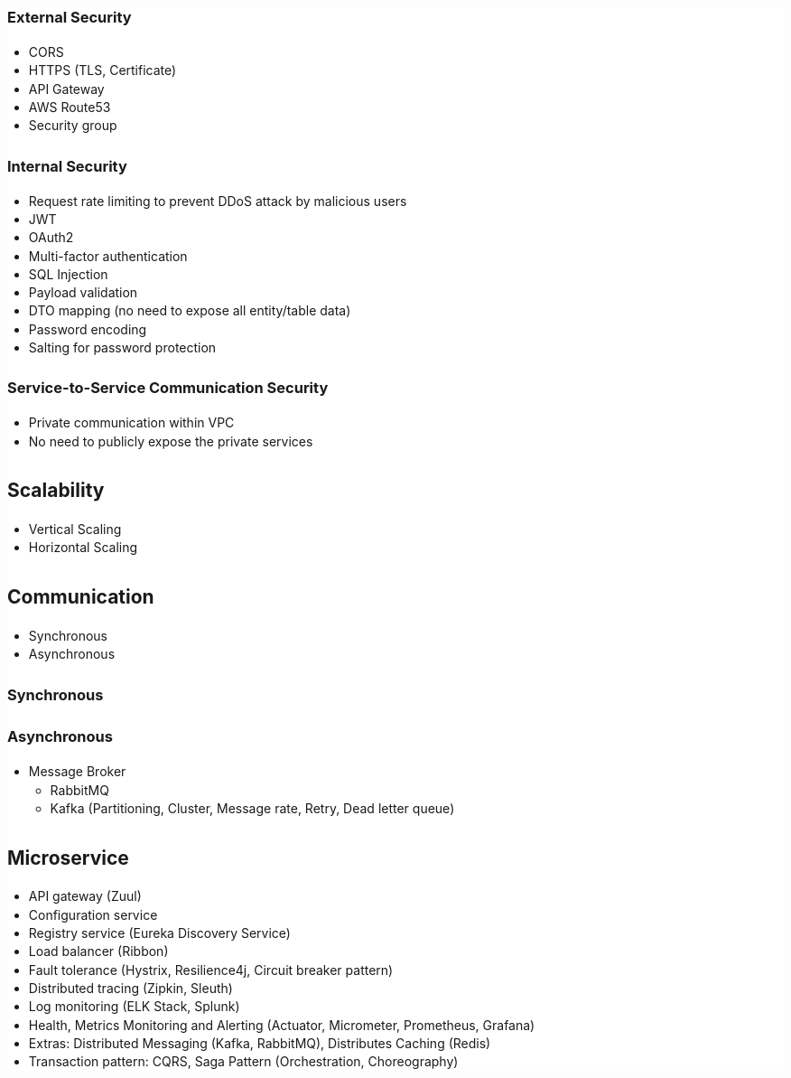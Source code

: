 ### External Security
- CORS
- HTTPS (TLS, Certificate)
- API Gateway
- AWS Route53
- Security group

### Internal Security
- Request rate limiting to prevent DDoS attack by malicious users
- JWT
- OAuth2
- Multi-factor authentication
- SQL Injection
- Payload validation
- DTO mapping (no need to expose all entity/table data)
- Password encoding
- Salting for password protection

### Service-to-Service Communication Security
- Private communication within VPC
- No need to publicly expose the private services


## Scalability
- Vertical Scaling
- Horizontal Scaling

## Communication
- Synchronous
- Asynchronous

### Synchronous

### Asynchronous
- Message Broker
  - RabbitMQ
  - Kafka (Partitioning, Cluster, Message rate, Retry, Dead letter queue)

## Microservice
- API gateway (Zuul)
- Configuration service
- Registry service (Eureka Discovery Service)
- Load balancer (Ribbon)
- Fault tolerance (Hystrix, Resilience4j, Circuit breaker pattern)
- Distributed tracing (Zipkin, Sleuth)
- Log monitoring (ELK Stack, Splunk)
- Health, Metrics Monitoring and Alerting (Actuator, Micrometer, Prometheus, Grafana)
- Extras: Distributed Messaging (Kafka, RabbitMQ), Distributes Caching (Redis)
- Transaction pattern: CQRS, Saga Pattern (Orchestration, Choreography)
